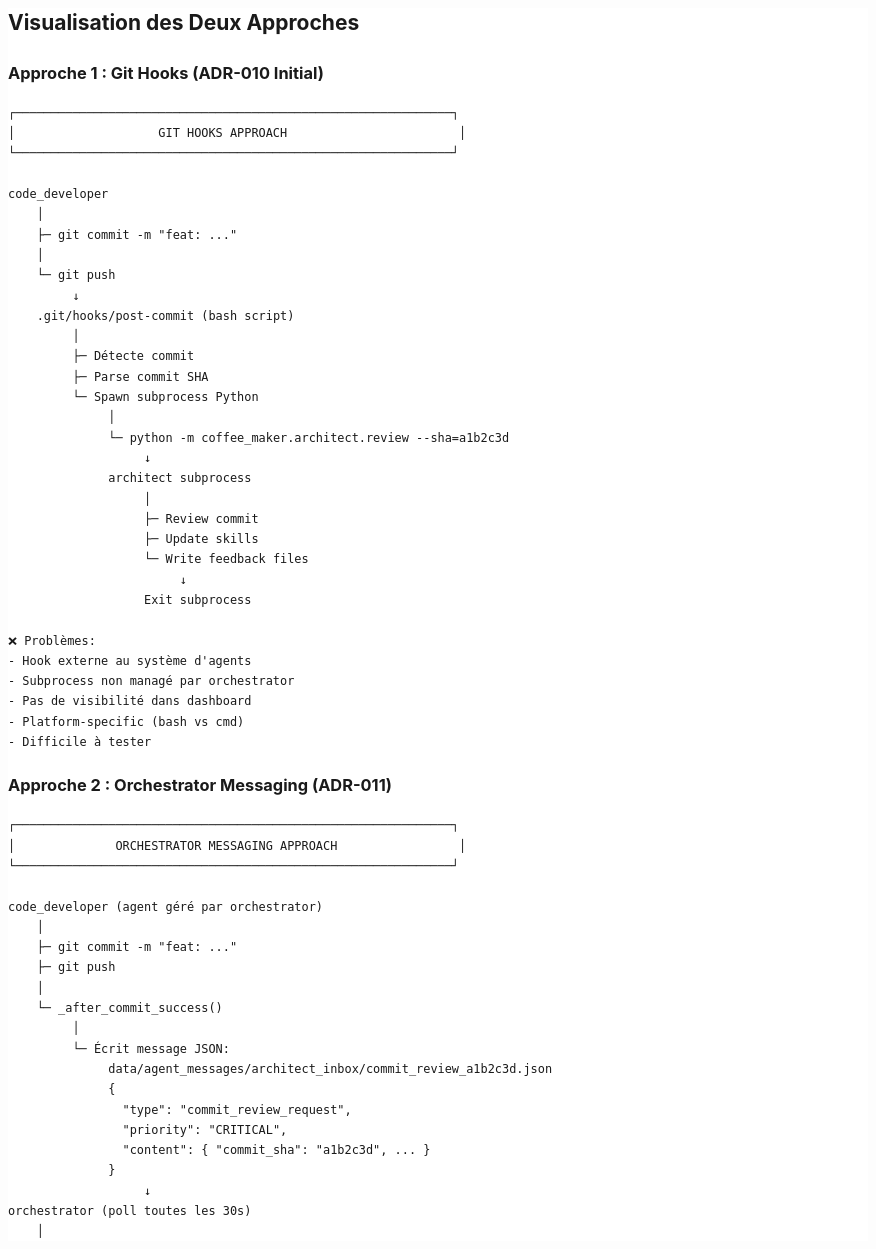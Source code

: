 ## Visualisation des Deux Approches

### Approche 1 : Git Hooks (ADR-010 Initial)

```
┌─────────────────────────────────────────────────────────────┐
│                    GIT HOOKS APPROACH                        │
└─────────────────────────────────────────────────────────────┘

code_developer
    │
    ├─ git commit -m "feat: ..."
    │
    └─ git push
         ↓
    .git/hooks/post-commit (bash script)
         │
         ├─ Détecte commit
         ├─ Parse commit SHA
         └─ Spawn subprocess Python
              │
              └─ python -m coffee_maker.architect.review --sha=a1b2c3d
                   ↓
              architect subprocess
                   │
                   ├─ Review commit
                   ├─ Update skills
                   └─ Write feedback files
                        ↓
                   Exit subprocess

❌ Problèmes:
- Hook externe au système d'agents
- Subprocess non managé par orchestrator
- Pas de visibilité dans dashboard
- Platform-specific (bash vs cmd)
- Difficile à tester
```

### Approche 2 : Orchestrator Messaging (ADR-011)

```
┌─────────────────────────────────────────────────────────────┐
│              ORCHESTRATOR MESSAGING APPROACH                 │
└─────────────────────────────────────────────────────────────┘

code_developer (agent géré par orchestrator)
    │
    ├─ git commit -m "feat: ..."
    ├─ git push
    │
    └─ _after_commit_success()
         │
         └─ Écrit message JSON:
              data/agent_messages/architect_inbox/commit_review_a1b2c3d.json
              {
                "type": "commit_review_request",
                "priority": "CRITICAL",
                "content": { "commit_sha": "a1b2c3d", ... }
              }
                   ↓
orchestrator (poll toutes les 30s)
    │
```